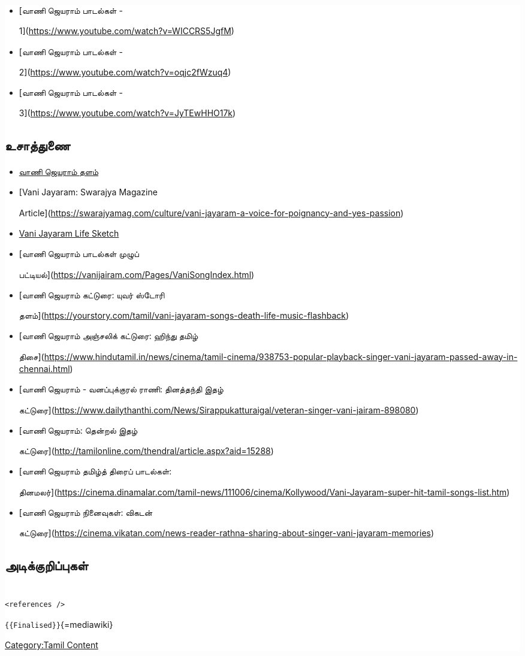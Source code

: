 -   [வாணி ஜெயராம் பாடல்கள் -

    1](https://www.youtube.com/watch?v=WICCRS5JgfM)

-   [வாணி ஜெயராம் பாடல்கள் -

    2](https://www.youtube.com/watch?v=oqjc2fWzuq4)

-   [வாணி ஜெயராம் பாடல்கள் -

    3](https://www.youtube.com/watch?v=JyTEwHHO17k)



## உசாத்துணை



-   [வாணி ஜெயராம் தளம்](https://vanijairam.com/)

-   [Vani Jayaram: Swarajya Magazine

    Article](https://swarajyamag.com/culture/vani-jayaram-a-voice-for-poignancy-and-yes-passion)

-   [Vani Jayaram Life Sketch](https://www.imdb.com/name/nm0415854/)

-   [வாணி ஜெயராம் பாடல்கள் முழுப்

    பட்டியல்](https://vanijairam.com/Pages/VaniSongIndex.html)

-   [வாணி ஜெயராம் கட்டுரை: யுவர் ஸ்டோரி

    தளம்](https://yourstory.com/tamil/vani-jayaram-songs-death-life-music-flashback)

-   [வாணி ஜெயராம் அஞ்சலிக் கட்டுரை: ஹிந்து தமிழ்

    திசை](https://www.hindutamil.in/news/cinema/tamil-cinema/938753-popular-playback-singer-vani-jayaram-passed-away-in-chennai.html)

-   [வாணி ஜெயராம் - வனப்புக்குரல் ராணி: தினத்தந்தி இதழ்

    கட்டுரை](https://www.dailythanthi.com/News/Sirappukatturaigal/veteran-singer-vani-jairam-898080)

-   [வாணி ஜெயராம்: தென்றல் இதழ்

    கட்டுரை](http://tamilonline.com/thendral/article.aspx?aid=15288)

-   [வாணி ஜெயராம் தமிழ்த் திரைப் பாடல்கள்:

    தினமலர்](https://cinema.dinamalar.com/tamil-news/111006/cinema/Kollywood/Vani-Jayaram-super-hit-tamil-songs-list.htm)

-   [வாணி ஜெயராம் நினைவுகள்: விகடன்

    கட்டுரை](https://cinema.vikatan.com/news-reader-rathna-sharing-about-singer-vani-jayaram-memories)



## அடிக்குறிப்புகள்



```{=html}

<references />

```

`{{Finalised}}`{=mediawiki}



[Category:Tamil Content](Category:Tamil_Content "wikilink")



[^1]: [வாணி ஜெயராமின்

    குரல்](https://tamizhini.in/2022/10/10/%E0%AE%87%E0%AE%9A%E0%AF%88%E0%AE%AF%E0%AE%BF%E0%AE%)

